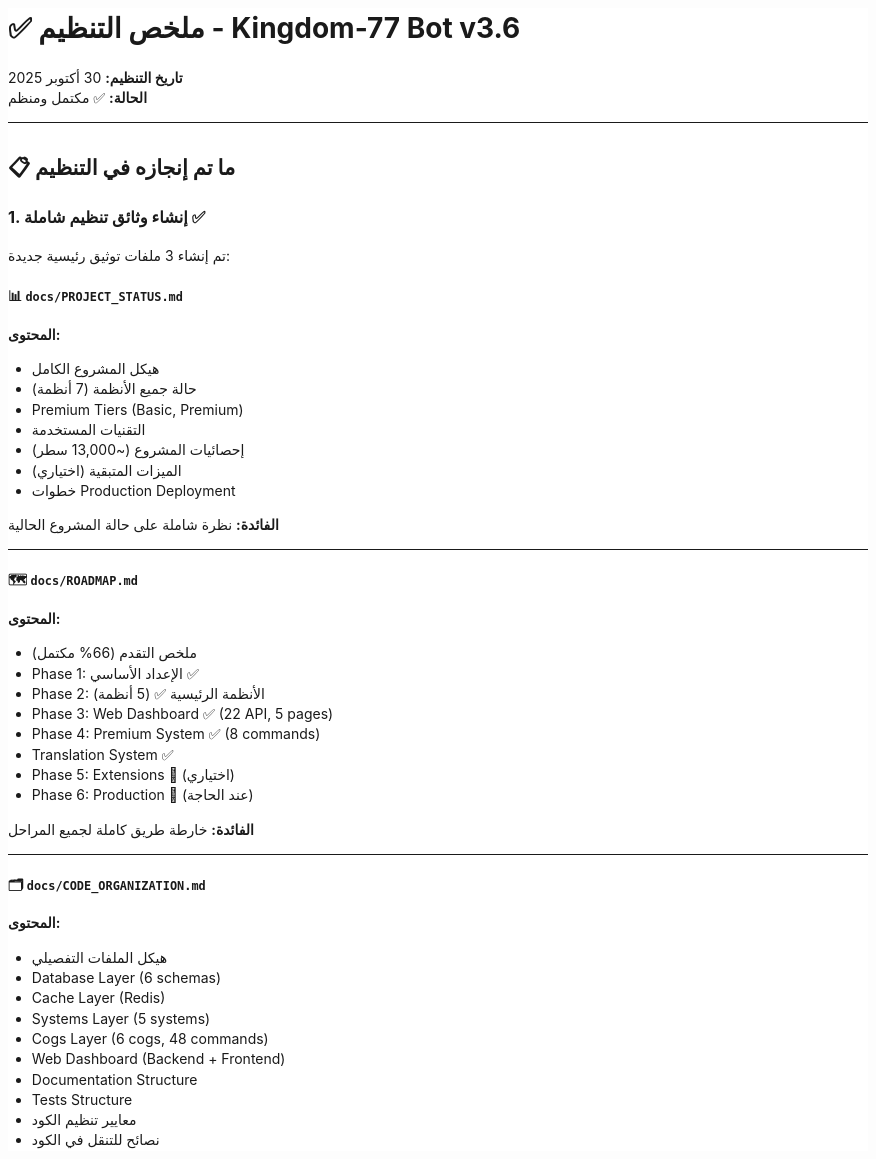 # ✅ ملخص التنظيم - Kingdom-77 Bot v3.6

**تاريخ التنظيم:** 30 أكتوبر 2025  
**الحالة:** ✅ مكتمل ومنظم

---

## 📋 ما تم إنجازه في التنظيم

### 1. إنشاء وثائق تنظيم شاملة ✅

تم إنشاء 3 ملفات توثيق رئيسية جديدة:

#### 📊 `docs/PROJECT_STATUS.md`
**المحتوى:**
- هيكل المشروع الكامل
- حالة جميع الأنظمة (7 أنظمة)
- Premium Tiers (Basic, Premium)
- التقنيات المستخدمة
- إحصائيات المشروع (~13,000 سطر)
- الميزات المتبقية (اختياري)
- خطوات Production Deployment

**الفائدة:** نظرة شاملة على حالة المشروع الحالية

---

#### 🗺️ `docs/ROADMAP.md`
**المحتوى:**
- ملخص التقدم (66% مكتمل)
- Phase 1: الإعداد الأساسي ✅
- Phase 2: الأنظمة الرئيسية ✅ (5 أنظمة)
- Phase 3: Web Dashboard ✅ (22 API, 5 pages)
- Phase 4: Premium System ✅ (8 commands)
- Translation System ✅
- Phase 5: Extensions 🔲 (اختياري)
- Phase 6: Production 🔲 (عند الحاجة)

**الفائدة:** خارطة طريق كاملة لجميع المراحل

---

#### 🗂️ `docs/CODE_ORGANIZATION.md`
**المحتوى:**
- هيكل الملفات التفصيلي
- Database Layer (6 schemas)
- Cache Layer (Redis)
- Systems Layer (5 systems)
- Cogs Layer (6 cogs, 48 commands)
- Web Dashboard (Backend + Frontend)
- Documentation Structure
- Tests Structure
- معايير تنظيم الكود
- نصائح للتنقل في الكود

